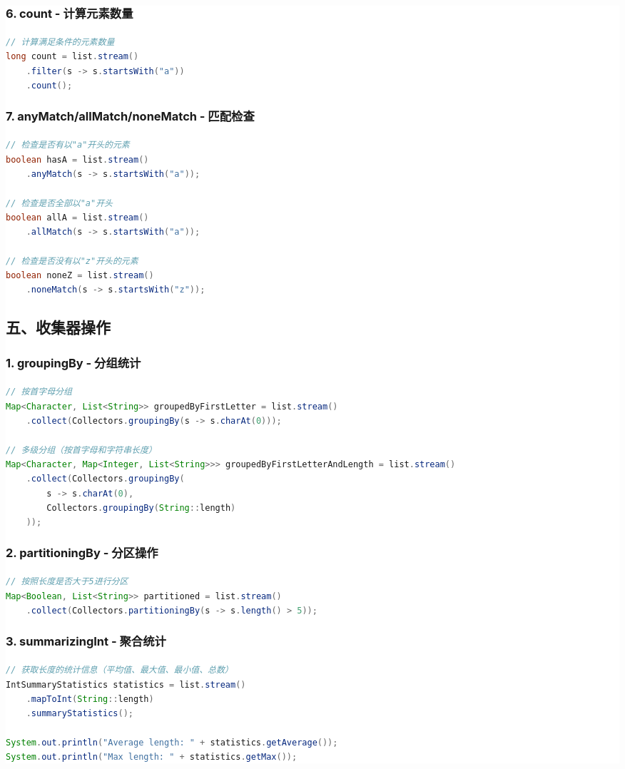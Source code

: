 ### 6. count - 计算元素数量
```java
// 计算满足条件的元素数量
long count = list.stream()
    .filter(s -> s.startsWith("a"))
    .count();
```

### 7. anyMatch/allMatch/noneMatch - 匹配检查
```java
// 检查是否有以"a"开头的元素
boolean hasA = list.stream()
    .anyMatch(s -> s.startsWith("a"));

// 检查是否全部以"a"开头
boolean allA = list.stream()
    .allMatch(s -> s.startsWith("a"));

// 检查是否没有以"z"开头的元素
boolean noneZ = list.stream()
    .noneMatch(s -> s.startsWith("z"));
```

## 五、收集器操作

### 1. groupingBy - 分组统计
```java
// 按首字母分组
Map<Character, List<String>> groupedByFirstLetter = list.stream()
    .collect(Collectors.groupingBy(s -> s.charAt(0)));

// 多级分组（按首字母和字符串长度）
Map<Character, Map<Integer, List<String>>> groupedByFirstLetterAndLength = list.stream()
    .collect(Collectors.groupingBy(
        s -> s.charAt(0),
        Collectors.groupingBy(String::length)
    ));
```

### 2. partitioningBy - 分区操作
```java
// 按照长度是否大于5进行分区
Map<Boolean, List<String>> partitioned = list.stream()
    .collect(Collectors.partitioningBy(s -> s.length() > 5));
```

### 3. summarizingInt - 聚合统计
```java
// 获取长度的统计信息（平均值、最大值、最小值、总数）
IntSummaryStatistics statistics = list.stream()
    .mapToInt(String::length)
    .summaryStatistics();

System.out.println("Average length: " + statistics.getAverage());
System.out.println("Max length: " + statistics.getMax());
```
